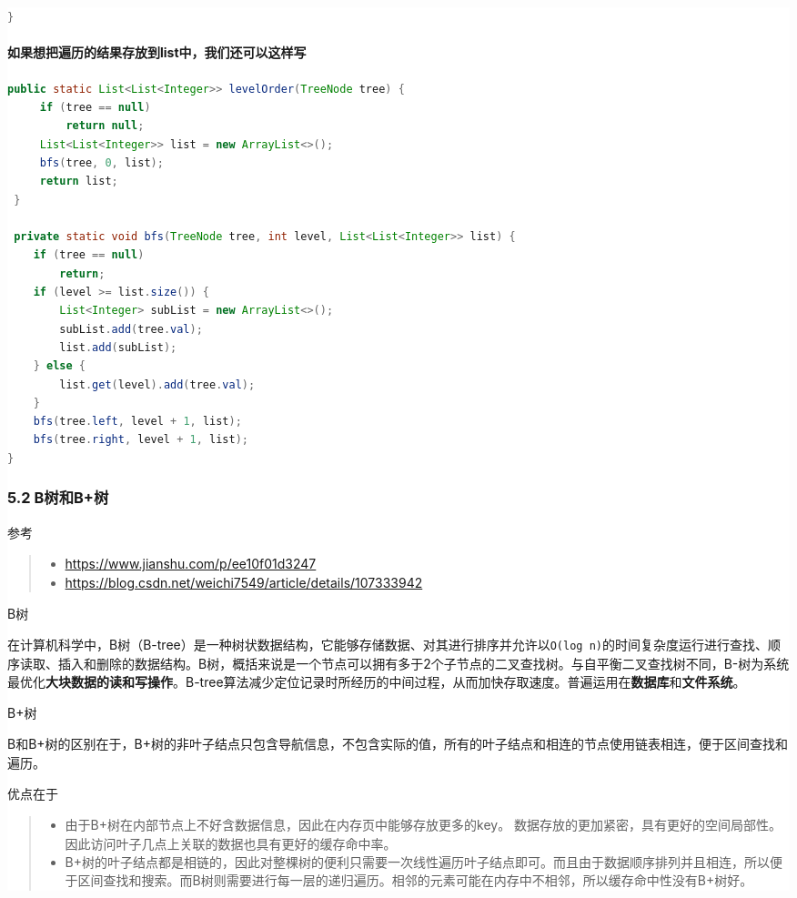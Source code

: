 ```java
}
```



#### 如果想把遍历的结果存放到list中，我们还可以这样写

```java
public static List<List<Integer>> levelOrder(TreeNode tree) {
     if (tree == null)
         return null;
     List<List<Integer>> list = new ArrayList<>();
     bfs(tree, 0, list);
     return list;
 }
 
 private static void bfs(TreeNode tree, int level, List<List<Integer>> list) {
    if (tree == null)
        return;
    if (level >= list.size()) {
        List<Integer> subList = new ArrayList<>();
        subList.add(tree.val);
        list.add(subList);
    } else {
        list.get(level).add(tree.val);
    }
    bfs(tree.left, level + 1, list);
    bfs(tree.right, level + 1, list);
}
```





### 5.2 B树和B+树

参考

> - https://www.jianshu.com/p/ee10f01d3247
> - https://blog.csdn.net/weichi7549/article/details/107333942



B树

在计算机科学中，B树（B-tree）是一种树状数据结构，它能够存储数据、对其进行排序并允许以`O(log n)`的时间复杂度运行进行查找、顺序读取、插入和删除的数据结构。B树，概括来说是一个节点可以拥有多于2个子节点的二叉查找树。与自平衡二叉查找树不同，B-树为系统最优化**大块数据的读和写操作**。B-tree算法减少定位记录时所经历的中间过程，从而加快存取速度。普遍运用在**数据库**和**文件系统**。



B+树

B和B+树的区别在于，B+树的非叶子结点只包含导航信息，不包含实际的值，所有的叶子结点和相连的节点使用链表相连，便于区间查找和遍历。

优点在于

> - 由于B+树在内部节点上不好含数据信息，因此在内存页中能够存放更多的key。 数据存放的更加紧密，具有更好的空间局部性。因此访问叶子几点上关联的数据也具有更好的缓存命中率。
> - B+树的叶子结点都是相链的，因此对整棵树的便利只需要一次线性遍历叶子结点即可。而且由于数据顺序排列并且相连，所以便于区间查找和搜索。而B树则需要进行每一层的递归遍历。相邻的元素可能在内存中不相邻，所以缓存命中性没有B+树好。
